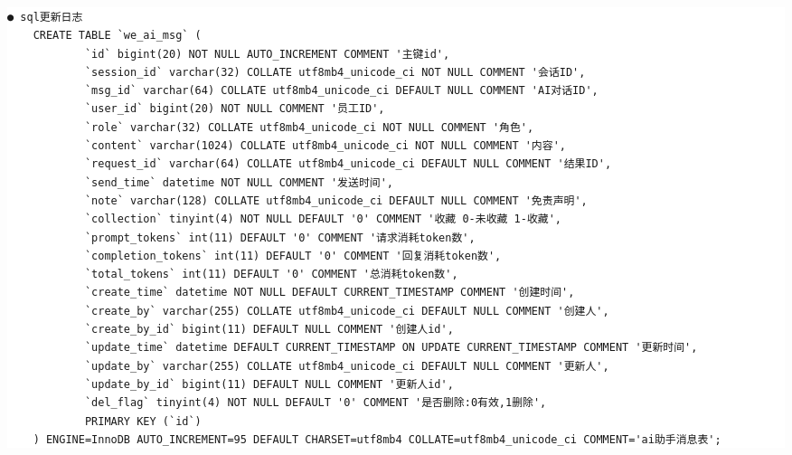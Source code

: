     ● sql更新日志
        CREATE TABLE `we_ai_msg` (
                `id` bigint(20) NOT NULL AUTO_INCREMENT COMMENT '主键id',
                `session_id` varchar(32) COLLATE utf8mb4_unicode_ci NOT NULL COMMENT '会话ID',
                `msg_id` varchar(64) COLLATE utf8mb4_unicode_ci DEFAULT NULL COMMENT 'AI对话ID',
                `user_id` bigint(20) NOT NULL COMMENT '员工ID',
                `role` varchar(32) COLLATE utf8mb4_unicode_ci NOT NULL COMMENT '角色',
                `content` varchar(1024) COLLATE utf8mb4_unicode_ci NOT NULL COMMENT '内容',
                `request_id` varchar(64) COLLATE utf8mb4_unicode_ci DEFAULT NULL COMMENT '结果ID',
                `send_time` datetime NOT NULL COMMENT '发送时间',
                `note` varchar(128) COLLATE utf8mb4_unicode_ci DEFAULT NULL COMMENT '免责声明',
                `collection` tinyint(4) NOT NULL DEFAULT '0' COMMENT '收藏 0-未收藏 1-收藏',
                `prompt_tokens` int(11) DEFAULT '0' COMMENT '请求消耗token数',
                `completion_tokens` int(11) DEFAULT '0' COMMENT '回复消耗token数',
                `total_tokens` int(11) DEFAULT '0' COMMENT '总消耗token数',
                `create_time` datetime NOT NULL DEFAULT CURRENT_TIMESTAMP COMMENT '创建时间',
                `create_by` varchar(255) COLLATE utf8mb4_unicode_ci DEFAULT NULL COMMENT '创建人',
                `create_by_id` bigint(11) DEFAULT NULL COMMENT '创建人id',
                `update_time` datetime DEFAULT CURRENT_TIMESTAMP ON UPDATE CURRENT_TIMESTAMP COMMENT '更新时间',
                `update_by` varchar(255) COLLATE utf8mb4_unicode_ci DEFAULT NULL COMMENT '更新人',
                `update_by_id` bigint(11) DEFAULT NULL COMMENT '更新人id',
                `del_flag` tinyint(4) NOT NULL DEFAULT '0' COMMENT '是否删除:0有效,1删除',
                PRIMARY KEY (`id`)
        ) ENGINE=InnoDB AUTO_INCREMENT=95 DEFAULT CHARSET=utf8mb4 COLLATE=utf8mb4_unicode_ci COMMENT='ai助手消息表';

